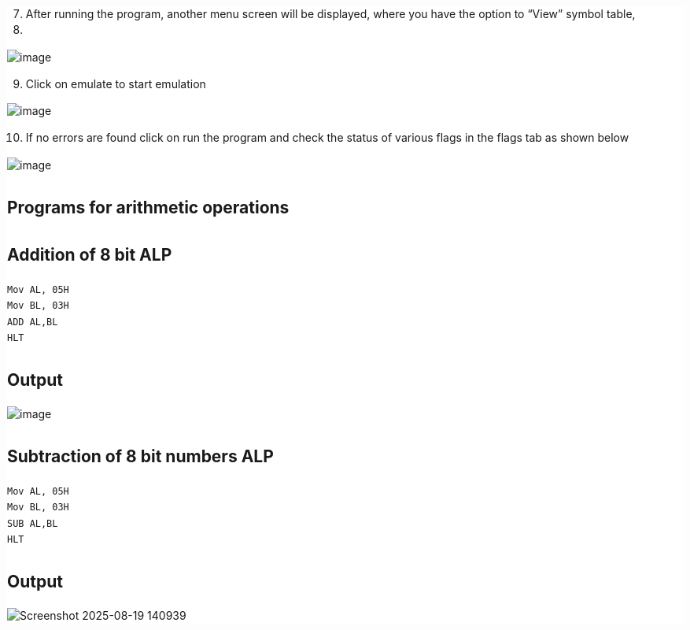 
7.	After running the program, another menu screen will be displayed, where you have the option to “View” symbol table,
8.	 


![image](https://user-images.githubusercontent.com/36288975/189273263-d65baae9-4b8f-4723-afb3-c0ffa4052b04.png)











9.	Click on emulate to start emulation 








![image](https://user-images.githubusercontent.com/36288975/189273273-9bb36ec1-e2e8-4892-8d35-37707332bfdc.png)








10.	If no errors are found click on run the program and check the status of various flags in the flags tab as shown below 






![image](https://user-images.githubusercontent.com/36288975/189273277-113a2a33-4a40-4ff8-95a5-ecd3a1f504fe.png)







## Programs for arithmetic  operations

## Addition  of 8 bit ALP 
```
Mov AL, 05H
Mov BL, 03H
ADD AL,BL
HLT
```
## Output  
<img width="1066" height="552" alt="image" src="https://github.com/user-attachments/assets/27203678-1b5f-47dc-b5aa-5d261e426637" />

## Subtraction   of 8 bit numbers  ALP 
```
Mov AL, 05H
Mov BL, 03H
SUB AL,BL
HLT
```
## Output 
<img width="1070" height="564" alt="Screenshot 2025-08-19 140939" src="https://github.com/user-attachments/assets/f92e4fc4-76a5-44f1-8af2-85eff37f223f" />

